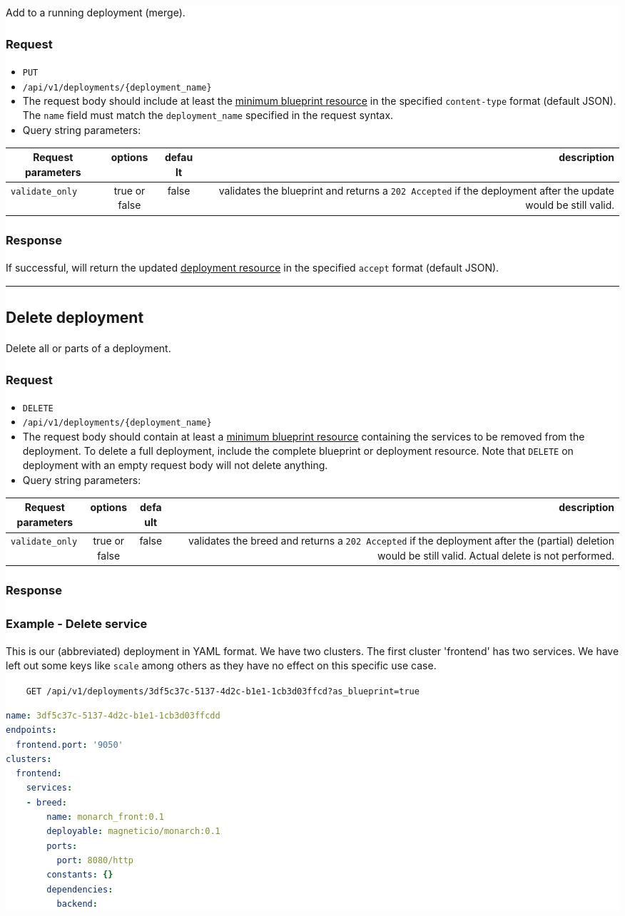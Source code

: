 Add to a running deployment (merge).

### Request
* `PUT`
* `/api/v1/deployments/{deployment_name}`
* The request body should include at least the [minimum blueprint resource](/documentation/api/v0.9.4/api-blueprints/#blueprint-resource) in the specified `content-type` format (default JSON). The `name` field must match the `deployment_name` specified in the request syntax.
* Query string parameters:

| Request parameters     | options           | default          | description      |
| ------------- |:-----------------:|:----------------:| ----------------:|
| `validate_only` | true or false     | false            | validates the blueprint and returns a `202 Accepted`  if the deployment after the update would be still valid.  

### Response
If successful, will return the updated [deployment resource](/documentation/api/v0.9.4/api-deployments/#deployment-resource) in the specified `accept` format (default JSON).

--------------

## Delete deployment

Delete all or parts of a deployment.

### Request

* `DELETE`
* `/api/v1/deployments/{deployment_name}`
* The request body should contain at least a [minimum blueprint resource](/documentation/api/v0.9.4/api-blueprints/#blueprint-resource) containing the services to be removed from the deployment. To delete a full deployment, include the complete blueprint or deployment resource. Note that `DELETE` on deployment with an empty request body will not delete anything.
* Query string parameters:

| Request parameters     | options           | default          | description      |
| ------------- |:-----------------:|:----------------:| ----------------:|
| `validate_only` | true or false     | false            | validates the breed and returns a `202 Accepted` if the deployment after the (partial) deletion would be still valid. Actual delete is not performed.

### Response

### Example - Delete service

This is our (abbreviated) deployment in YAML format. We have two clusters. The first cluster 'frontend' has two services.
We have left out some keys like `scale` among others as they have no effect on this specific use case.

		GET /api/v1/deployments/3df5c37c-5137-4d2c-b1e1-1cb3d03ffcd?as_blueprint=true

```yaml
name: 3df5c37c-5137-4d2c-b1e1-1cb3d03ffcdd
endpoints:
  frontend.port: '9050'
clusters:
  frontend:
    services:
    - breed:
        name: monarch_front:0.1
        deployable: magneticio/monarch:0.1
        ports:
          port: 8080/http
        constants: {}
        dependencies:
          backend:
```